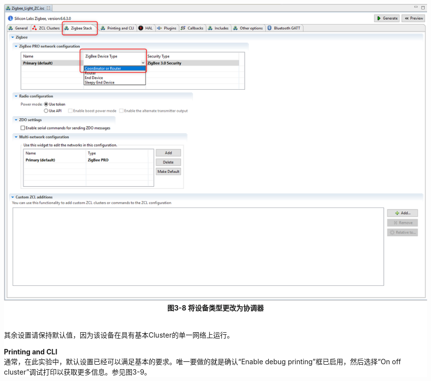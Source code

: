   <img src="files/ZB-Zigbee-Hands-on-Forming-and-Joining/change_device_type_to_coordinator.png">  
</div>  
<div align="center">
  <b>图3-8 将设备类型更改为协调器</b>
</div>  
</br>  

其余设置请保持默认值，因为该设备在具有基本Cluster的单一网络上运行。

**Printing and CLI**  
通常，在此实验中，默认设置已经可以满足基本的要求。唯一要做的就是确认“Enable debug printing”框已启用，然后选择“On off cluster”调试打印以获取更多信息。参见图3-9。
<div align="center">